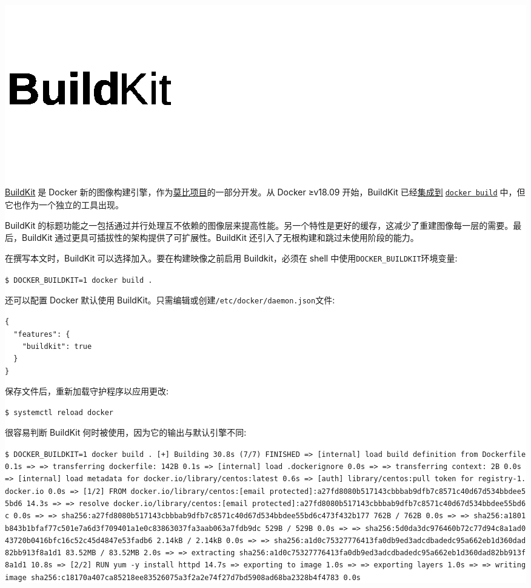 ![BuildKit Docker Alternative](img/503c711b6528e380b604a3a9a6ef09b2.png)

[BuildKit](https://github.com/moby/buildkit) 是 Docker 新的图像构建引擎，作为[莫比项目](https://mobyproject.org/)的一部分开发。从 Docker ≥v18.09 开始，BuildKit 已经[集成到](https://docs.docker.com/develop/develop-images/build_enhancements/) [`docker build`](https://docs.docker.com/develop/develop-images/build_enhancements/) 中，但它也作为一个独立的工具出现。

BuildKit 的标题功能之一包括通过并行处理互不依赖的图像层来提高性能。另一个特性是更好的缓存，这减少了重建图像每一层的需要。最后，BuildKit 通过更具可插拔性的架构提供了可扩展性。BuildKit 还引入了无根构建和跳过未使用阶段的能力。

在撰写本文时，BuildKit 可以选择加入。要在构建映像之前启用 Buildkit，必须在 shell 中使用`DOCKER_BUILDKIT`环境变量:

```
$ DOCKER_BUILDKIT=1 docker build .

```

还可以配置 Docker 默认使用 BuildKit。只需编辑或创建`/etc/docker/daemon.json`文件:

```
{
  "features": {
    "buildkit": true
  }
}

```

保存文件后，重新加载守护程序以应用更改:

```
$ systemctl reload docker

```

很容易判断 BuildKit 何时被使用，因为它的输出与默认引擎不同:

```
$ DOCKER_BUILDKIT=1 docker build . [+] Building 30.8s (7/7) FINISHED => [internal] load build definition from Dockerfile 0.1s => => transferring dockerfile: 142B 0.1s => [internal] load .dockerignore 0.0s => => transferring context: 2B 0.0s => [internal] load metadata for docker.io/library/centos:latest 0.6s => [auth] library/centos:pull token for registry-1.docker.io 0.0s => [1/2] FROM docker.io/library/centos:[email protected]:a27fd8080b517143cbbbab9dfb7c8571c40d67d534bbdee55bd6 14.3s => => resolve docker.io/library/centos:[email protected]:a27fd8080b517143cbbbab9dfb7c8571c40d67d534bbdee55bd6c 0.0s => => sha256:a27fd8080b517143cbbbab9dfb7c8571c40d67d534bbdee55bd6c473f432b177 762B / 762B 0.0s => => sha256:a1801b843b1bfaf77c501e7a6d3f709401a1e0c83863037fa3aab063a7fdb9dc 529B / 529B 0.0s => => sha256:5d0da3dc976460b72c77d94c8a1ad043720b0416bfc16c52c45d4847e53fadb6 2.14kB / 2.14kB 0.0s => => sha256:a1d0c75327776413fa0db9ed3adcdbadedc95a662eb1d360dad82bb913f8a1d1 83.52MB / 83.52MB 2.0s => => extracting sha256:a1d0c75327776413fa0db9ed3adcdbadedc95a662eb1d360dad82bb913f8a1d1 10.8s => [2/2] RUN yum -y install httpd 14.7s => exporting to image 1.0s => => exporting layers 1.0s => => writing image sha256:c18170a407ca85218ee83526075a3f2a2e74f27d7bd5908ad68ba2328b4f4783 0.0s

```
